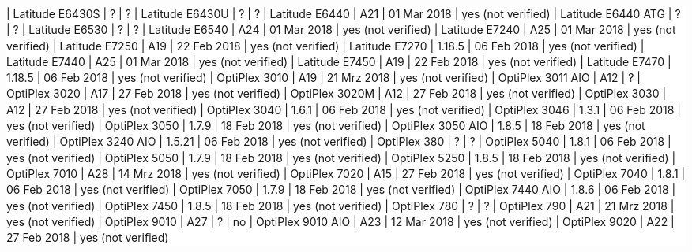 | Latitude E6430S | ? | ?
| Latitude E6430U | ? | ?
| Latitude E6440 | A21 | 01 Mar 2018 | yes (not verified)
| Latitude E6440 ATG | ? | ?
| Latitude E6530 | ? | ?
| Latitude E6540 | A24 | 01 Mar 2018 | yes (not verified)
| Latitude E7240 | A25 | 01 Mar 2018 | yes (not verified)
| Latitude E7250 | A19 | 22 Feb 2018 | yes (not verified)
| Latitude E7270 | 1.18.5 | 06 Feb 2018 | yes (not verified)
| Latitude E7440 | A25 | 01 Mar 2018 | yes (not verified)
| Latitude E7450 | A19 | 22 Feb 2018 | yes (not verified)
| Latitude E7470 | 1.18.5 | 06 Feb 2018 | yes (not verified)
| OptiPlex 3010 | A19 | 21 Mrz 2018 | yes (not verified)
| OptiPlex 3011 AIO | A12 | ?
| OptiPlex 3020 | A17 | 27 Feb 2018 | yes (not verified)
| OptiPlex 3020M | A12 | 27 Feb 2018 | yes (not verified)
| OptiPlex 3030 | A12 | 27 Feb 2018 | yes (not verified)
| OptiPlex 3040 | 1.6.1 | 06 Feb 2018 | yes (not verified)
| OptiPlex 3046 | 1.3.1 | 06 Feb 2018 | yes (not verified)
| OptiPlex 3050 | 1.7.9 | 18 Feb 2018 | yes (not verified)
| OptiPlex 3050 AIO | 1.8.5 | 18 Feb 2018 | yes (not verified)
| OptiPlex 3240 AIO | 1.5.21 | 06 Feb 2018 | yes (not verified)
| OptiPlex 380 | ? | ?
| OptiPlex 5040 | 1.8.1 | 06 Feb 2018 | yes (not verified)
| OptiPlex 5050 | 1.7.9 | 18 Feb 2018 | yes (not verified)
| OptiPlex 5250 | 1.8.5 | 18 Feb 2018 | yes (not verified)
| OptiPlex 7010 | A28 | 14 Mrz 2018 | yes (not verified)
| OptiPlex 7020 | A15 | 27 Feb 2018 | yes (not verified)
| OptiPlex 7040 | 1.8.1 | 06 Feb 2018 | yes (not verified)
| OptiPlex 7050 | 1.7.9 | 18 Feb 2018 | yes (not verified)
| OptiPlex 7440 AIO | 1.8.6 | 06 Feb 2018 | yes (not verified)
| OptiPlex 7450 | 1.8.5 | 18 Feb 2018 | yes (not verified)
| OptiPlex 780 | ? | ?
| OptiPlex 790 | A21 | 21 Mrz 2018 | yes (not verified)
| OptiPlex 9010 | A27 | ? | no
| OptiPlex 9010 AIO | A23 | 12 Mar 2018 | yes (not verified)
| OptiPlex 9020 | A22 | 27 Feb 2018 | yes (not verified)